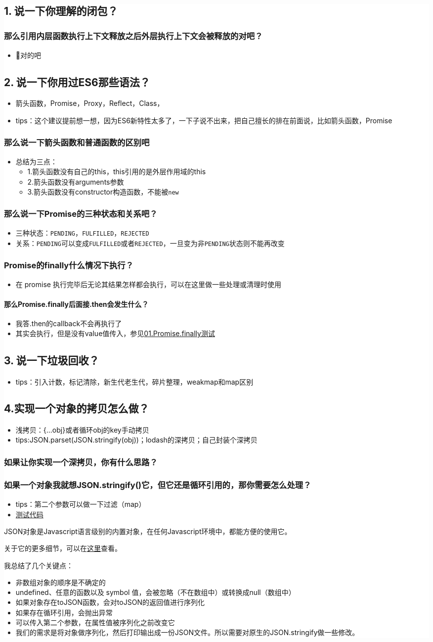 ## 1. 说一下你理解的闭包？

### 那么引用内层函数执行上下文释放之后外层执行上下文会被释放的对吧？
- 🤔对的吧

## 2. 说一下你用过ES6那些语法？
- 箭头函数，Promise，Proxy，Reflect，Class，

- tips：这个建议提前想一想，因为ES6新特性太多了，一下子说不出来，把自己擅长的排在前面说，比如箭头函数，Promise

### 那么说一下箭头函数和普通函数的区别吧
- 总结为三点：
  - 1.箭头函数没有自己的this，this引用的是外层作用域的this
  - 2.箭头函数没有arguments参数
  - 3.箭头函数没有constructor构造函数，不能被`new`

### 那么说一下Promise的三种状态和关系吧？
- 三种状态：`PENDING`，`FULFILLED`，`REJECTED`
- 关系：`PENDING`可以变成`FULFILLED`或者`REJECTED`，一旦变为非`PENDING`状态则不能再改变

### Promise的finally什么情况下执行？
- 在 promise 执行完毕后无论其结果怎样都会执行，可以在这里做一些处理或清理时使用

#### 那么Promise.finally后面接.then会发生什么？
- 我答.then的callback不会再执行了
- 其实会执行，但是没有value值传入，参见[01.Promise.finally测试](./01.Promise.finally测试.js)

## 3. 说一下垃圾回收？
- tips：引入计数，标记清除，新生代老生代，碎片整理，weakmap和map区别

## 4.实现一个对象的拷贝怎么做？
- 浅拷贝：{...obj}或者循环obj的key手动拷贝
- tips:JSON.parset(JSON.stringify(obj))；lodash的深拷贝；自己封装个深拷贝

### 如果让你实现一个深拷贝，你有什么思路？

### 如果一个对象我就想JSON.stringify()它，但它还是循环引用的，那你需要怎么处理？
- tips：第二个参数可以做一下过滤（map）
- [测试代码](./02.对循环引用对象的JSON.stringify.js)

JSON对象是Javascript语言级别的内置对象，在任何Javascript环境中，都能方便的使用它。

关于它的更多细节，可以在[这里](https://developer.mozilla.org/zh-CN/docs/Web/JavaScript/Reference/Global_Objects/JSON/stringify)查看。

我总结了几个关键点：

- 非数组对象的顺序是不确定的
- undefined、任意的函数以及 symbol 值，会被忽略（不在数组中）或转换成null（数组中）
- 如果对象存在toJSON函数，会对toJSON的返回值进行序列化
- 如果存在循环引用，会抛出异常
- 可以传入第二个参数，在属性值被序列化之前改变它
- 我们的需求是将对象做序列化，然后打印输出成一份JSON文件。所以需要对原生的JSON.stringify做一些修改。
